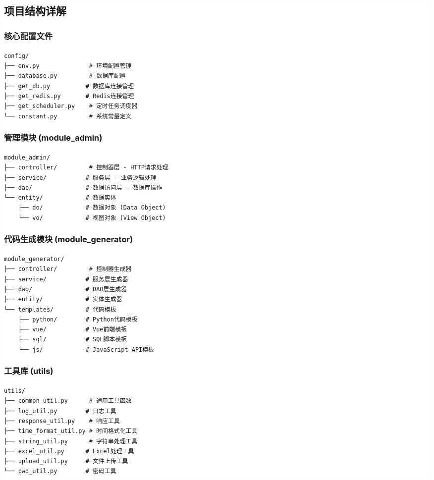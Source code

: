 ## 项目结构详解

### 核心配置文件
```
config/
├── env.py              # 环境配置管理
├── database.py         # 数据库配置
├── get_db.py          # 数据库连接管理
├── get_redis.py       # Redis连接管理
├── get_scheduler.py    # 定时任务调度器
└── constant.py         # 系统常量定义
```

### 管理模块 (module_admin)
```
module_admin/
├── controller/         # 控制器层 - HTTP请求处理
├── service/           # 服务层 - 业务逻辑处理
├── dao/               # 数据访问层 - 数据库操作
└── entity/            # 数据实体
    ├── do/            # 数据对象 (Data Object)
    └── vo/            # 视图对象 (View Object)
```

### 代码生成模块 (module_generator)
```
module_generator/
├── controller/         # 控制器生成器
├── service/           # 服务层生成器
├── dao/               # DAO层生成器
├── entity/            # 实体生成器
└── templates/         # 代码模板
    ├── python/        # Python代码模板
    ├── vue/           # Vue前端模板
    ├── sql/           # SQL脚本模板
    └── js/            # JavaScript API模板
```

### 工具库 (utils)
```
utils/
├── common_util.py      # 通用工具函数
├── log_util.py        # 日志工具
├── response_util.py    # 响应工具
├── time_format_util.py # 时间格式化工具
├── string_util.py      # 字符串处理工具
├── excel_util.py      # Excel处理工具
├── upload_util.py     # 文件上传工具
└── pwd_util.py        # 密码工具
```
